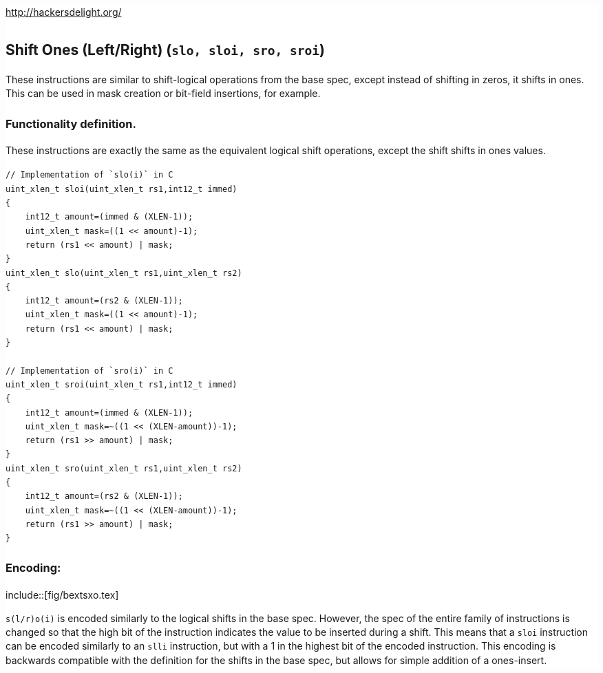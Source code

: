 http://hackersdelight.org/


## Shift Ones (Left/Right) (`slo, sloi, sro, sroi`)

These instructions are similar to shift-logical operations from the base spec, except instead of shifting in zeros, it shifts in ones. This can be used in mask creation or bit-field insertions, for example.

### Functionality definition.

These instructions are exactly the same as the equivalent logical shift operations, except the shift shifts in ones values.

    // Implementation of `slo(i)` in C
    uint_xlen_t sloi(uint_xlen_t rs1,int12_t immed)
	{
   	    int12_t amount=(immed & (XLEN-1));
        uint_xlen_t mask=((1 << amount)-1);
        return (rs1 << amount) | mask;
    }
    uint_xlen_t slo(uint_xlen_t rs1,uint_xlen_t rs2)
    {
        int12_t amount=(rs2 & (XLEN-1));
        uint_xlen_t mask=((1 << amount)-1);
	    return (rs1 << amount) | mask;
	}
   
    // Implementation of `sro(i)` in C
    uint_xlen_t sroi(uint_xlen_t rs1,int12_t immed)
	{
   	    int12_t amount=(immed & (XLEN-1));
        uint_xlen_t mask=~((1 << (XLEN-amount))-1);
        return (rs1 >> amount) | mask;
    }
    uint_xlen_t sro(uint_xlen_t rs1,uint_xlen_t rs2)
    {
        int12_t amount=(rs2 & (XLEN-1));
        uint_xlen_t mask=~((1 << (XLEN-amount))-1);
	    return (rs1 >> amount) | mask;
	}

### Encoding:

include::[fig/bextsxo.tex]

`s(l/r)o(i)` is encoded similarly to the logical shifts in the base spec. However, the spec of the entire family of instructions is changed so that the high bit of the instruction indicates the value to be inserted during a shift. This means that a `sloi` instruction can be encoded similarly to an `slli` instruction, but with a 1 in the highest bit of the encoded instruction. This encoding is backwards compatible with the definition for the shifts in the base spec, but allows for simple addition of a ones-insert.
